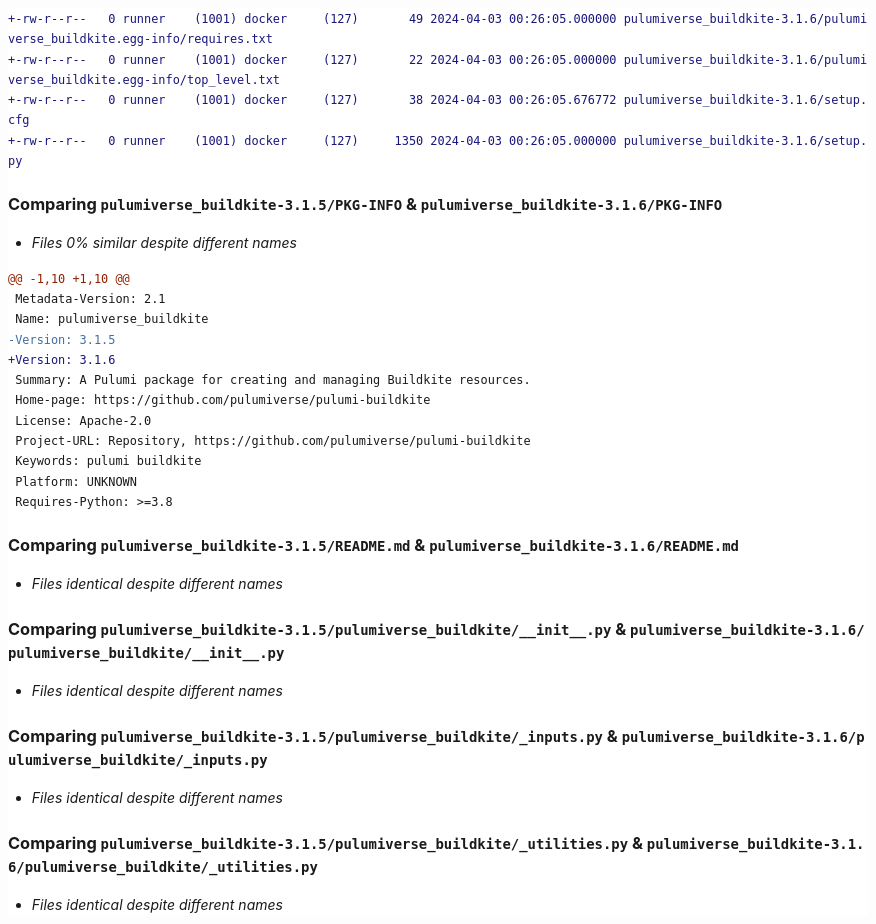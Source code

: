 ```diff
+-rw-r--r--   0 runner    (1001) docker     (127)       49 2024-04-03 00:26:05.000000 pulumiverse_buildkite-3.1.6/pulumiverse_buildkite.egg-info/requires.txt
+-rw-r--r--   0 runner    (1001) docker     (127)       22 2024-04-03 00:26:05.000000 pulumiverse_buildkite-3.1.6/pulumiverse_buildkite.egg-info/top_level.txt
+-rw-r--r--   0 runner    (1001) docker     (127)       38 2024-04-03 00:26:05.676772 pulumiverse_buildkite-3.1.6/setup.cfg
+-rw-r--r--   0 runner    (1001) docker     (127)     1350 2024-04-03 00:26:05.000000 pulumiverse_buildkite-3.1.6/setup.py
```

### Comparing `pulumiverse_buildkite-3.1.5/PKG-INFO` & `pulumiverse_buildkite-3.1.6/PKG-INFO`

 * *Files 0% similar despite different names*

```diff
@@ -1,10 +1,10 @@
 Metadata-Version: 2.1
 Name: pulumiverse_buildkite
-Version: 3.1.5
+Version: 3.1.6
 Summary: A Pulumi package for creating and managing Buildkite resources.
 Home-page: https://github.com/pulumiverse/pulumi-buildkite
 License: Apache-2.0
 Project-URL: Repository, https://github.com/pulumiverse/pulumi-buildkite
 Keywords: pulumi buildkite
 Platform: UNKNOWN
 Requires-Python: >=3.8
```

### Comparing `pulumiverse_buildkite-3.1.5/README.md` & `pulumiverse_buildkite-3.1.6/README.md`

 * *Files identical despite different names*

### Comparing `pulumiverse_buildkite-3.1.5/pulumiverse_buildkite/__init__.py` & `pulumiverse_buildkite-3.1.6/pulumiverse_buildkite/__init__.py`

 * *Files identical despite different names*

### Comparing `pulumiverse_buildkite-3.1.5/pulumiverse_buildkite/_inputs.py` & `pulumiverse_buildkite-3.1.6/pulumiverse_buildkite/_inputs.py`

 * *Files identical despite different names*

### Comparing `pulumiverse_buildkite-3.1.5/pulumiverse_buildkite/_utilities.py` & `pulumiverse_buildkite-3.1.6/pulumiverse_buildkite/_utilities.py`

 * *Files identical despite different names*
